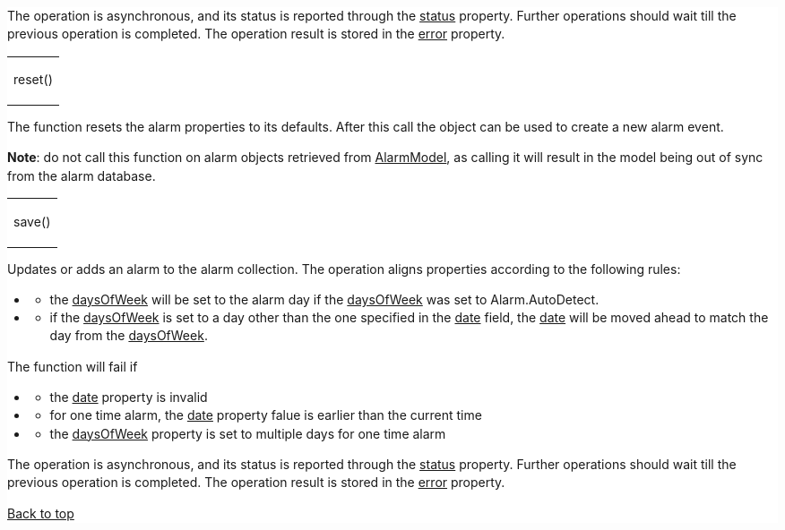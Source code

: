 The operation is asynchronous, and its status is reported through the [status](index.html#status-prop) property. Further operations should wait till the previous operation is completed. The operation result is stored in the [error](index.html#error-prop) property.

<table>
<colgroup>
<col width="100%" />
</colgroup>
<tbody>
<tr class="odd">
<td><p><span id="reset-method"></span><span class="name">reset</span>()</p></td>
</tr>
</tbody>
</table>

The function resets the alarm properties to its defaults. After this call the object can be used to create a new alarm event.

**Note**: do not call this function on alarm objects retrieved from [AlarmModel](../Ubuntu.Components.AlarmModel/index.html), as calling it will result in the model being out of sync from the alarm database.

<table>
<colgroup>
<col width="100%" />
</colgroup>
<tbody>
<tr class="odd">
<td><p><span id="save-method"></span><span class="name">save</span>()</p></td>
</tr>
</tbody>
</table>

Updates or adds an alarm to the alarm collection. The operation aligns properties according to the following rules:

-   - the [daysOfWeek](index.html#daysOfWeek-prop) will be set to the alarm day if the [daysOfWeek](index.html#daysOfWeek-prop) was set to Alarm.AutoDetect.
-   - if the [daysOfWeek](index.html#daysOfWeek-prop) is set to a day other than the one specified in the [date](index.html#date-prop) field, the [date](index.html#date-prop) will be moved ahead to match the day from the [daysOfWeek](index.html#daysOfWeek-prop).

The function will fail if

-   - the [date](index.html#date-prop) property is invalid
-   - for one time alarm, the [date](index.html#date-prop) property falue is earlier than the current time
-   - the [daysOfWeek](index.html#daysOfWeek-prop) property is set to multiple days for one time alarm

The operation is asynchronous, and its status is reported through the [status](index.html#status-prop) property. Further operations should wait till the previous operation is completed. The operation result is stored in the [error](index.html#error-prop) property.

[Back to top](index.html#)
